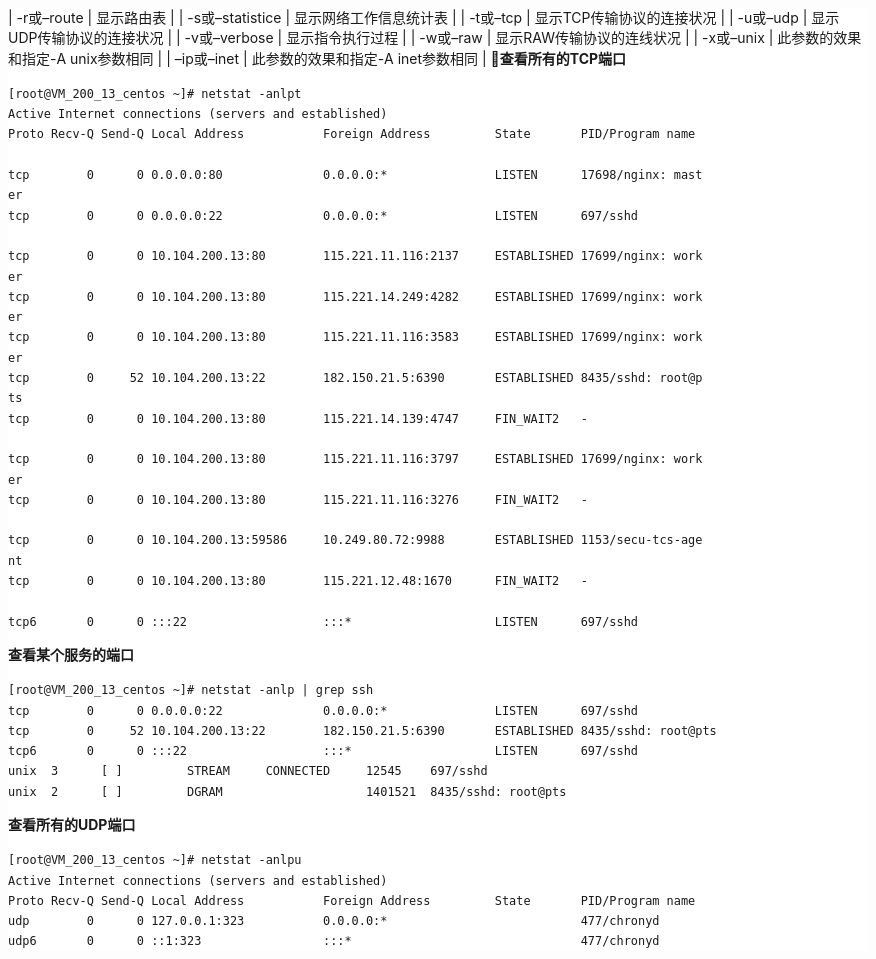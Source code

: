 | -r或–route | 显示路由表 |
| -s或–statistice | 显示网络工作信息统计表 |
| -t或–tcp | 显示TCP传输协议的连接状况 |
| -u或–udp | 显示UDP传输协议的连接状况 |
| -v或–verbose | 显示指令执行过程 |
| -w或–raw | 显示RAW传输协议的连线状况 |
| -x或–unix | 此参数的效果和指定-A unix参数相同 |
| –ip或–inet | 此参数的效果和指定-A inet参数相同 |
**查看所有的TCP端口**
```
[root@VM_200_13_centos ~]# netstat -anlpt
Active Internet connections (servers and established)
Proto Recv-Q Send-Q Local Address           Foreign Address         State       PID/Program name

tcp        0      0 0.0.0.0:80              0.0.0.0:*               LISTEN      17698/nginx: mast
er
tcp        0      0 0.0.0.0:22              0.0.0.0:*               LISTEN      697/sshd         

tcp        0      0 10.104.200.13:80        115.221.11.116:2137     ESTABLISHED 17699/nginx: work
er
tcp        0      0 10.104.200.13:80        115.221.14.249:4282     ESTABLISHED 17699/nginx: work
er
tcp        0      0 10.104.200.13:80        115.221.11.116:3583     ESTABLISHED 17699/nginx: work
er
tcp        0     52 10.104.200.13:22        182.150.21.5:6390       ESTABLISHED 8435/sshd: root@p
ts
tcp        0      0 10.104.200.13:80        115.221.14.139:4747     FIN_WAIT2   -                

tcp        0      0 10.104.200.13:80        115.221.11.116:3797     ESTABLISHED 17699/nginx: work
er
tcp        0      0 10.104.200.13:80        115.221.11.116:3276     FIN_WAIT2   -                

tcp        0      0 10.104.200.13:59586     10.249.80.72:9988       ESTABLISHED 1153/secu-tcs-age
nt
tcp        0      0 10.104.200.13:80        115.221.12.48:1670      FIN_WAIT2   -                

tcp6       0      0 :::22                   :::*                    LISTEN      697/sshd  
```
**查看某个服务的端口**
```
[root@VM_200_13_centos ~]# netstat -anlp | grep ssh
tcp        0      0 0.0.0.0:22              0.0.0.0:*               LISTEN      697/sshd            
tcp        0     52 10.104.200.13:22        182.150.21.5:6390       ESTABLISHED 8435/sshd: root@pts
tcp6       0      0 :::22                   :::*                    LISTEN      697/sshd            
unix  3      [ ]         STREAM     CONNECTED     12545    697/sshd             
unix  2      [ ]         DGRAM                    1401521  8435/sshd: root@pts
```
**查看所有的UDP端口**
```
[root@VM_200_13_centos ~]# netstat -anlpu          
Active Internet connections (servers and established)
Proto Recv-Q Send-Q Local Address           Foreign Address         State       PID/Program name    
udp        0      0 127.0.0.1:323           0.0.0.0:*                           477/chronyd         
udp6       0      0 ::1:323                 :::*                                477/chronyd
```